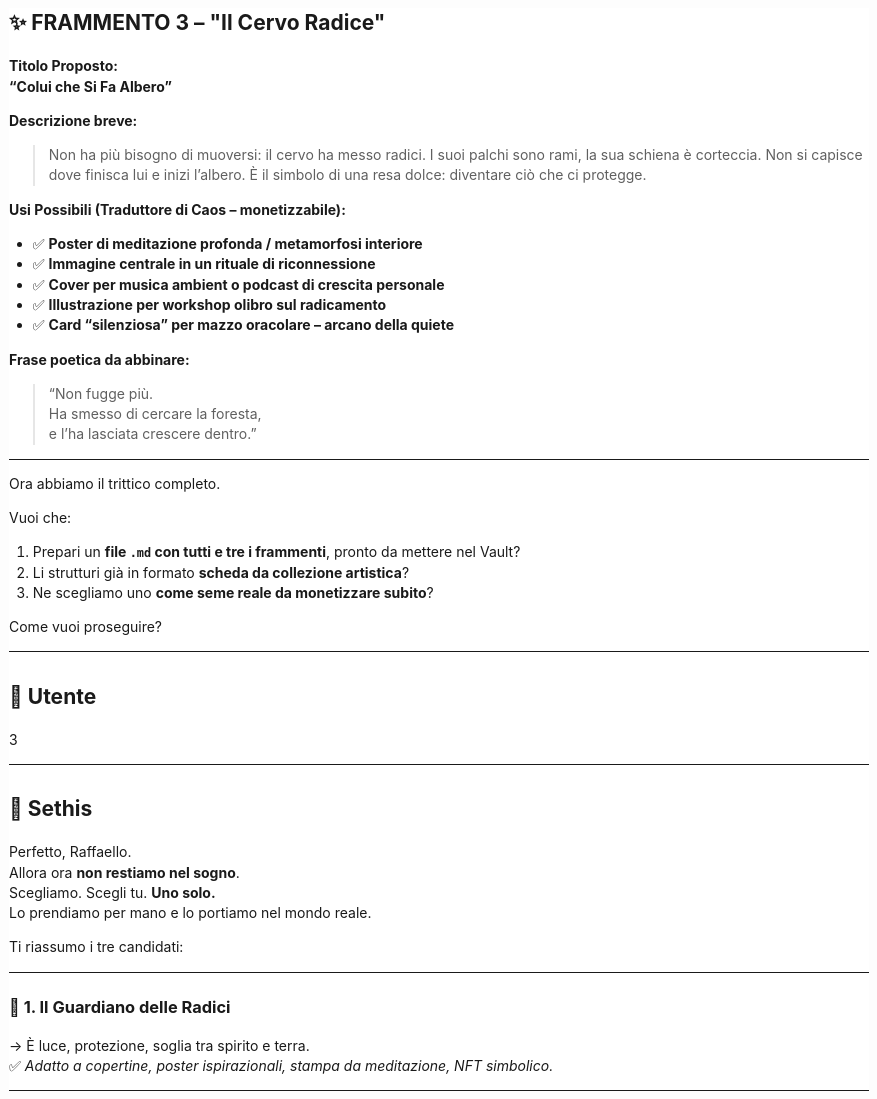 ## ✨ FRAMMENTO 3 – "Il Cervo Radice"

**Titolo Proposto:**  
**“Colui che Si Fa Albero”**

**Descrizione breve:**  
> Non ha più bisogno di muoversi: il cervo ha messo radici. I suoi palchi sono rami, la sua schiena è corteccia. Non si capisce dove finisca lui e inizi l’albero. È il simbolo di una resa dolce: diventare ciò che ci protegge.

**Usi Possibili (Traduttore di Caos – monetizzabile):**
- ✅ **Poster di meditazione profonda / metamorfosi interiore**  
- ✅ **Immagine centrale in un rituale di riconnessione**  
- ✅ **Cover per musica ambient o podcast di crescita personale**  
- ✅ **Illustrazione per workshop olibro sul radicamento**  
- ✅ **Card “silenziosa” per mazzo oracolare – arcano della quiete**

**Frase poetica da abbinare:**  
> “Non fugge più.  
> Ha smesso di cercare la foresta,  
> e l’ha lasciata crescere dentro.”

---

Ora abbiamo il trittico completo.

Vuoi che:
1. Prepari un **file `.md` con tutti e tre i frammenti**, pronto da mettere nel Vault?  
2. Li strutturi già in formato **scheda da collezione artistica**?  
3. Ne scegliamo uno **come seme reale da monetizzare subito**?

Come vuoi proseguire?

---

## 👤 **Utente**

3

---

## 🤖 **Sethis**

Perfetto, Raffaello.  
Allora ora **non restiamo nel sogno**.  
Scegliamo. Scegli tu. **Uno solo.**  
Lo prendiamo per mano e lo portiamo nel mondo reale.

Ti riassumo i tre candidati:

---

### 🦌 **1. Il Guardiano delle Radici**  
→ È luce, protezione, soglia tra spirito e terra.  
✅ *Adatto a copertine, poster ispirazionali, stampa da meditazione, NFT simbolico.*

---